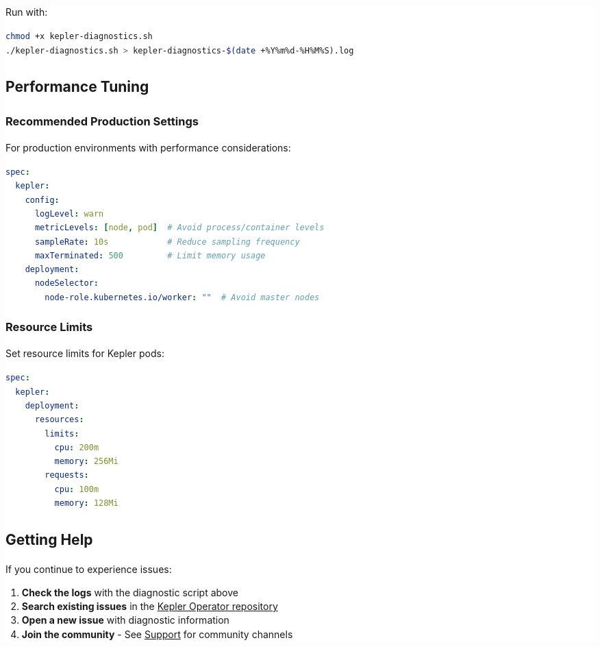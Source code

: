 Run with:

```bash
chmod +x kepler-diagnostics.sh
./kepler-diagnostics.sh > kepler-diagnostics-$(date +%Y%m%d-%H%M%S).log
```

## Performance Tuning

### Recommended Production Settings

For production environments with performance considerations:

```yaml
spec:
  kepler:
    config:
      logLevel: warn
      metricLevels: [node, pod]  # Avoid process/container levels
      sampleRate: 10s            # Reduce sampling frequency
      maxTerminated: 500         # Limit memory usage
    deployment:
      nodeSelector:
        node-role.kubernetes.io/worker: ""  # Avoid master nodes
```

### Resource Limits

Set resource limits for Kepler pods:

```yaml
spec:
  kepler:
    deployment:
      resources:
        limits:
          cpu: 200m
          memory: 256Mi
        requests:
          cpu: 100m
          memory: 128Mi
```

## Getting Help

If you continue to experience issues:

1. **Check the logs** with the diagnostic script above
2. **Search existing issues** in the [Kepler Operator repository](https://github.com/sustainable-computing-io/kepler-operator/issues)
3. **Open a new issue** with diagnostic information
4. **Join the community** - See [Support](../../project/support.md) for community channels

